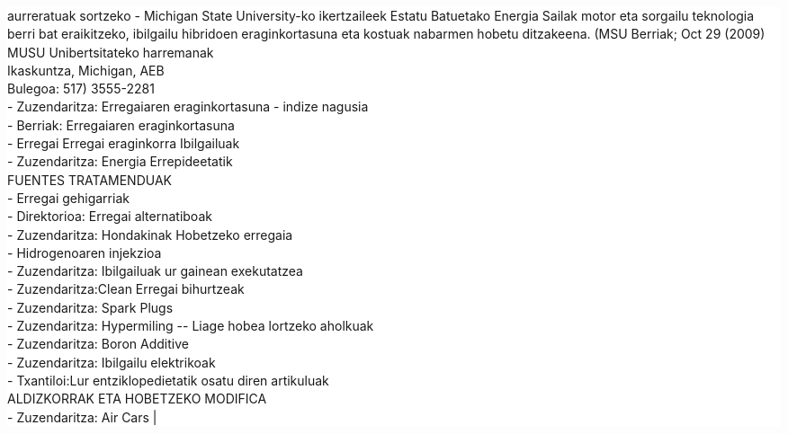 aurreratuak sortzeko - Michigan State University-ko ikertzaileek Estatu Batuetako Energia Sailak motor eta sorgailu teknologia berri bat eraikitzeko, ibilgailu hibridoen eraginkortasuna eta kostuak nabarmen hobetu ditzakeena. (MSU Berriak; Oct 29 (2009)<br/>MUSU Unibertsitateko harremanak<br/>Ikaskuntza, Michigan, AEB<br/>Bulegoa: 517) 3555-2281<br/>- Zuzendaritza: Erregaiaren eraginkortasuna - indize nagusia<br/>- Berriak: Erregaiaren eraginkortasuna<br/>- Erregai Erregai eraginkorra Ibilgailuak<br/>- Zuzendaritza: Energia Errepideetatik<br/>FUENTES TRATAMENDUAK<br/>- Erregai gehigarriak<br/>- Direktorioa: Erregai alternatiboak<br/>- Zuzendaritza: Hondakinak Hobetzeko erregaia<br/>- Hidrogenoaren injekzioa<br/>- Zuzendaritza: Ibilgailuak ur gainean exekutatzea<br/>- Zuzendaritza:Clean Erregai bihurtzeak<br/>- Zuzendaritza: Spark Plugs<br/>- Zuzendaritza: Hypermiling -- Liage hobea lortzeko aholkuak<br/>- Zuzendaritza: Boron Additive<br/>- Zuzendaritza: Ibilgailu elektrikoak<br/>- Txantiloi:Lur entziklopedietatik osatu diren artikuluak<br/>ALDIZKORRAK ETA HOBETZEKO MODIFICA<br/>- Zuzendaritza: Air Cars |